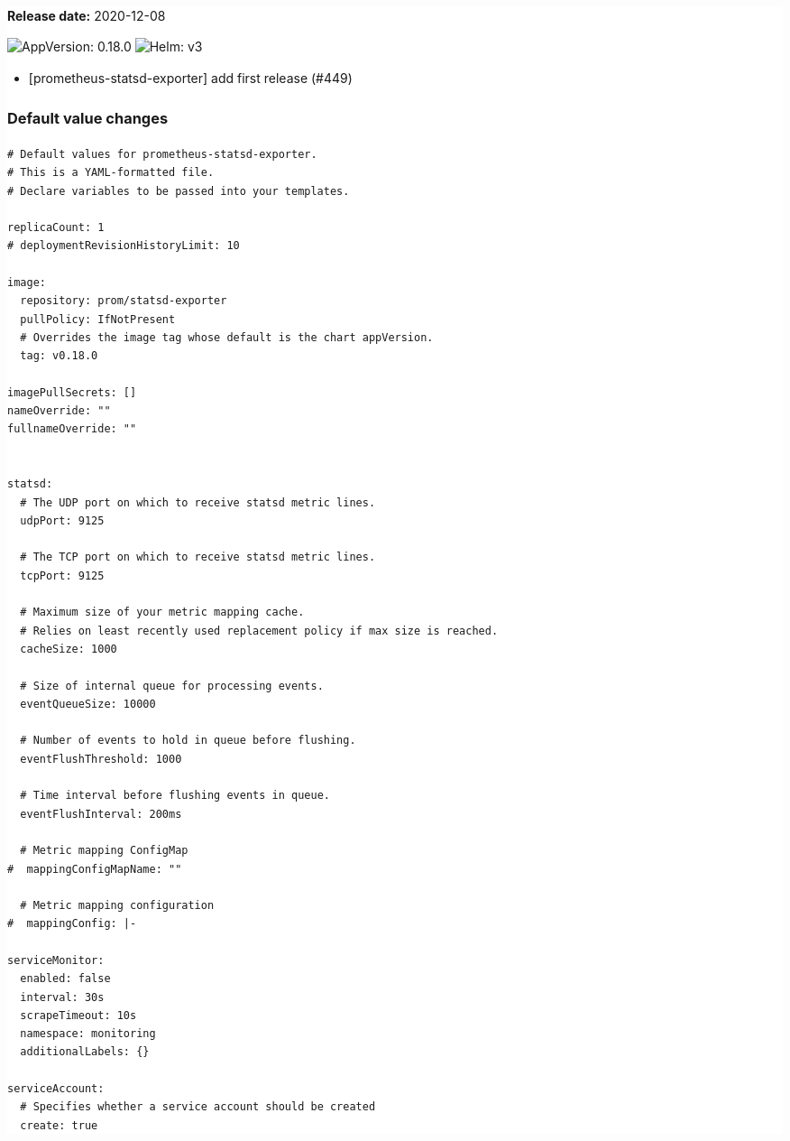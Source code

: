 **Release date:** 2020-12-08

![AppVersion: 0.18.0](https://img.shields.io/static/v1?label=AppVersion&message=0.18.0&color=success)
![Helm: v3](https://img.shields.io/static/v1?label=Helm&message=v3&color=informational&logo=helm)

* [prometheus-statsd-exporter] add first release (#449)

### Default value changes

```diff
# Default values for prometheus-statsd-exporter.
# This is a YAML-formatted file.
# Declare variables to be passed into your templates.

replicaCount: 1
# deploymentRevisionHistoryLimit: 10

image:
  repository: prom/statsd-exporter
  pullPolicy: IfNotPresent
  # Overrides the image tag whose default is the chart appVersion.
  tag: v0.18.0

imagePullSecrets: []
nameOverride: ""
fullnameOverride: ""


statsd:
  # The UDP port on which to receive statsd metric lines.
  udpPort: 9125

  # The TCP port on which to receive statsd metric lines.
  tcpPort: 9125

  # Maximum size of your metric mapping cache.
  # Relies on least recently used replacement policy if max size is reached.
  cacheSize: 1000

  # Size of internal queue for processing events.
  eventQueueSize: 10000

  # Number of events to hold in queue before flushing.
  eventFlushThreshold: 1000

  # Time interval before flushing events in queue.
  eventFlushInterval: 200ms

  # Metric mapping ConfigMap
#  mappingConfigMapName: ""

  # Metric mapping configuration
#  mappingConfig: |-

serviceMonitor:
  enabled: false
  interval: 30s
  scrapeTimeout: 10s
  namespace: monitoring
  additionalLabels: {}

serviceAccount:
  # Specifies whether a service account should be created
  create: true
```